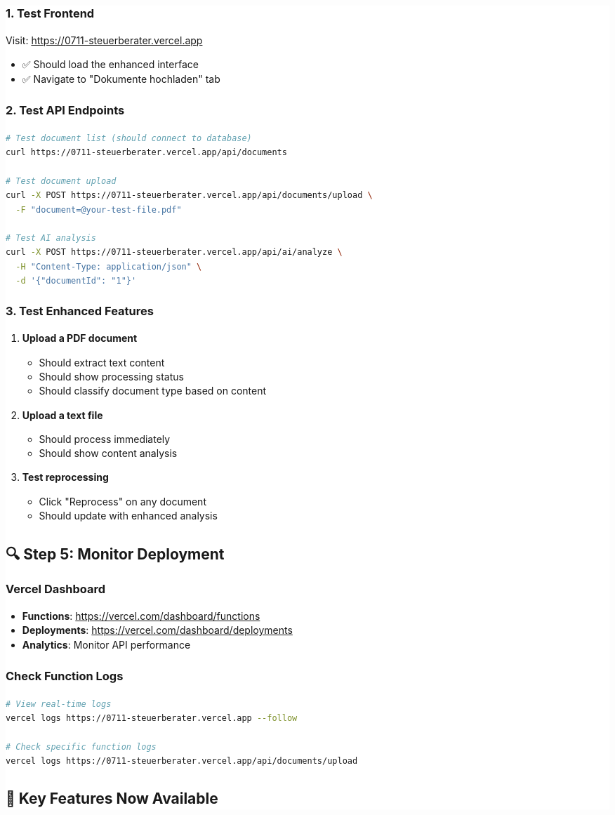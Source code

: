 ### 1. Test Frontend
Visit: https://0711-steuerberater.vercel.app
- ✅ Should load the enhanced interface
- ✅ Navigate to "Dokumente hochladen" tab

### 2. Test API Endpoints
```bash
# Test document list (should connect to database)
curl https://0711-steuerberater.vercel.app/api/documents

# Test document upload
curl -X POST https://0711-steuerberater.vercel.app/api/documents/upload \
  -F "document=@your-test-file.pdf"

# Test AI analysis
curl -X POST https://0711-steuerberater.vercel.app/api/ai/analyze \
  -H "Content-Type: application/json" \
  -d '{"documentId": "1"}'
```

### 3. Test Enhanced Features
1. **Upload a PDF document**
   - Should extract text content
   - Should show processing status
   - Should classify document type based on content

2. **Upload a text file**
   - Should process immediately
   - Should show content analysis

3. **Test reprocessing**
   - Click "Reprocess" on any document
   - Should update with enhanced analysis

## 🔍 Step 5: Monitor Deployment

### Vercel Dashboard
- **Functions**: https://vercel.com/dashboard/functions
- **Deployments**: https://vercel.com/dashboard/deployments
- **Analytics**: Monitor API performance

### Check Function Logs
```bash
# View real-time logs
vercel logs https://0711-steuerberater.vercel.app --follow

# Check specific function logs
vercel logs https://0711-steuerberater.vercel.app/api/documents/upload
```

## 🎯 Key Features Now Available
